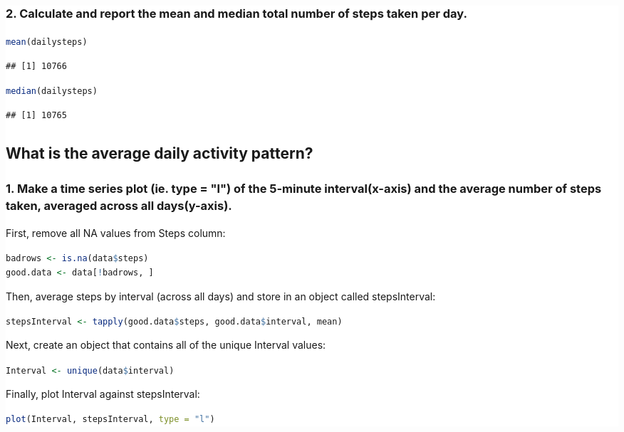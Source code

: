 
### 2. Calculate and report the **mean** and **median** total number of steps taken per day.


```r
mean(dailysteps)
```

```
## [1] 10766
```

```r
median(dailysteps)
```

```
## [1] 10765
```


## What is the average daily activity pattern?

### 1. Make a time series plot (ie. type = "l") of the 5-minute interval(x-axis) and the average number of steps taken, averaged across all days(y-axis).

First, remove all NA values from Steps column:

```r
badrows <- is.na(data$steps)
good.data <- data[!badrows, ]
```


Then, average steps by interval (across all days) and store in an object called stepsInterval:

```r
stepsInterval <- tapply(good.data$steps, good.data$interval, mean)
```


Next, create an object that contains all of the unique Interval values:


```r
Interval <- unique(data$interval)
```


Finally, plot Interval against stepsInterval:


```r
plot(Interval, stepsInterval, type = "l")
```

